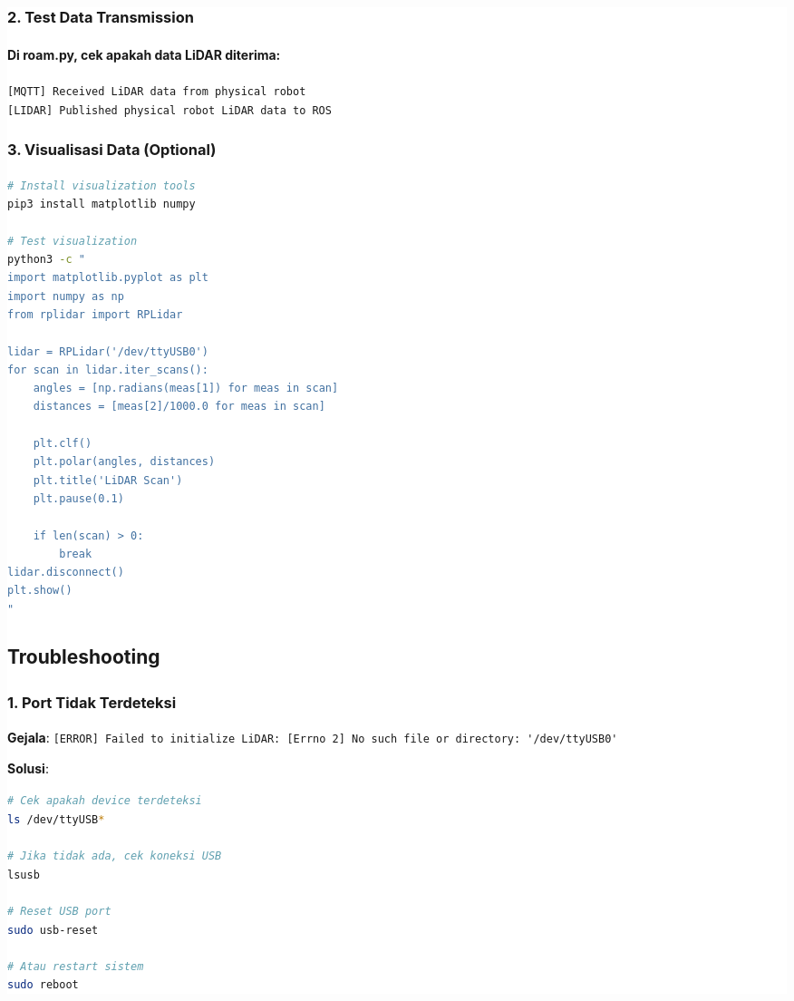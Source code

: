### 2. Test Data Transmission

#### Di roam.py, cek apakah data LiDAR diterima:
```
[MQTT] Received LiDAR data from physical robot
[LIDAR] Published physical robot LiDAR data to ROS
```

### 3. Visualisasi Data (Optional)

```bash
# Install visualization tools
pip3 install matplotlib numpy

# Test visualization
python3 -c "
import matplotlib.pyplot as plt
import numpy as np
from rplidar import RPLidar

lidar = RPLidar('/dev/ttyUSB0')
for scan in lidar.iter_scans():
    angles = [np.radians(meas[1]) for meas in scan]
    distances = [meas[2]/1000.0 for meas in scan]
    
    plt.clf()
    plt.polar(angles, distances)
    plt.title('LiDAR Scan')
    plt.pause(0.1)
    
    if len(scan) > 0:
        break
lidar.disconnect()
plt.show()
"
```

## Troubleshooting

### 1. Port Tidak Terdeteksi

**Gejala**: `[ERROR] Failed to initialize LiDAR: [Errno 2] No such file or directory: '/dev/ttyUSB0'`

**Solusi**:
```bash
# Cek apakah device terdeteksi
ls /dev/ttyUSB*

# Jika tidak ada, cek koneksi USB
lsusb

# Reset USB port
sudo usb-reset

# Atau restart sistem
sudo reboot
```
